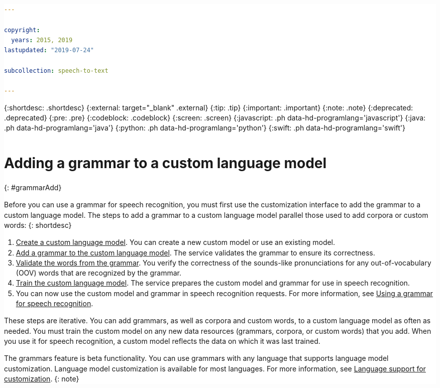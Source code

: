 ```yaml
---

copyright:
  years: 2015, 2019
lastupdated: "2019-07-24"

subcollection: speech-to-text

---
```


{:shortdesc: .shortdesc}
{:external: target="_blank" .external}
{:tip: .tip}
{:important: .important}
{:note: .note}
{:deprecated: .deprecated}
{:pre: .pre}
{:codeblock: .codeblock}
{:screen: .screen}
{:javascript: .ph data-hd-programlang='javascript'}
{:java: .ph data-hd-programlang='java'}
{:python: .ph data-hd-programlang='python'}
{:swift: .ph data-hd-programlang='swift'}

# Adding a grammar to a custom language model
{: #grammarAdd}

Before you can use a grammar for speech recognition, you must first use the customization interface to add the grammar to a custom language model. The steps to add a grammar to a custom language model parallel those used to add corpora or custom words:
{: shortdesc}

1.  [Create a custom language model](#createModel-grammar). You can create a new custom model or use an existing model.
1.  [Add a grammar to the custom language model](#addGrammar). The service validates the grammar to ensure its correctness.
1.  [Validate the words from the grammar](#validateGrammar). You verify the correctness of the sounds-like pronunciations for any out-of-vocabulary (OOV) words that are recognized by the grammar.
1.  [Train the custom language model](#trainGrammar). The service prepares the custom model and grammar for use in speech recognition.
1.  You can now use the custom model and grammar in speech recognition requests. For more information, see [Using a grammar for speech recognition](/docs/services/speech-to-text?topic=speech-to-text-grammarUse).

These steps are iterative. You can add grammars, as well as corpora and custom words, to a custom language model as often as needed. You must train the custom model on any new data resources (grammars, corpora, or custom words) that you add. When you use it for speech recognition, a custom model reflects the data on which it was last trained.

The grammars feature is beta functionality. You can use grammars with any language that supports language model customization. Language model customization is available for most languages. For more information, see [Language support for customization](/docs/services/speech-to-text?topic=speech-to-text-customization#languageSupport).
{: note}
